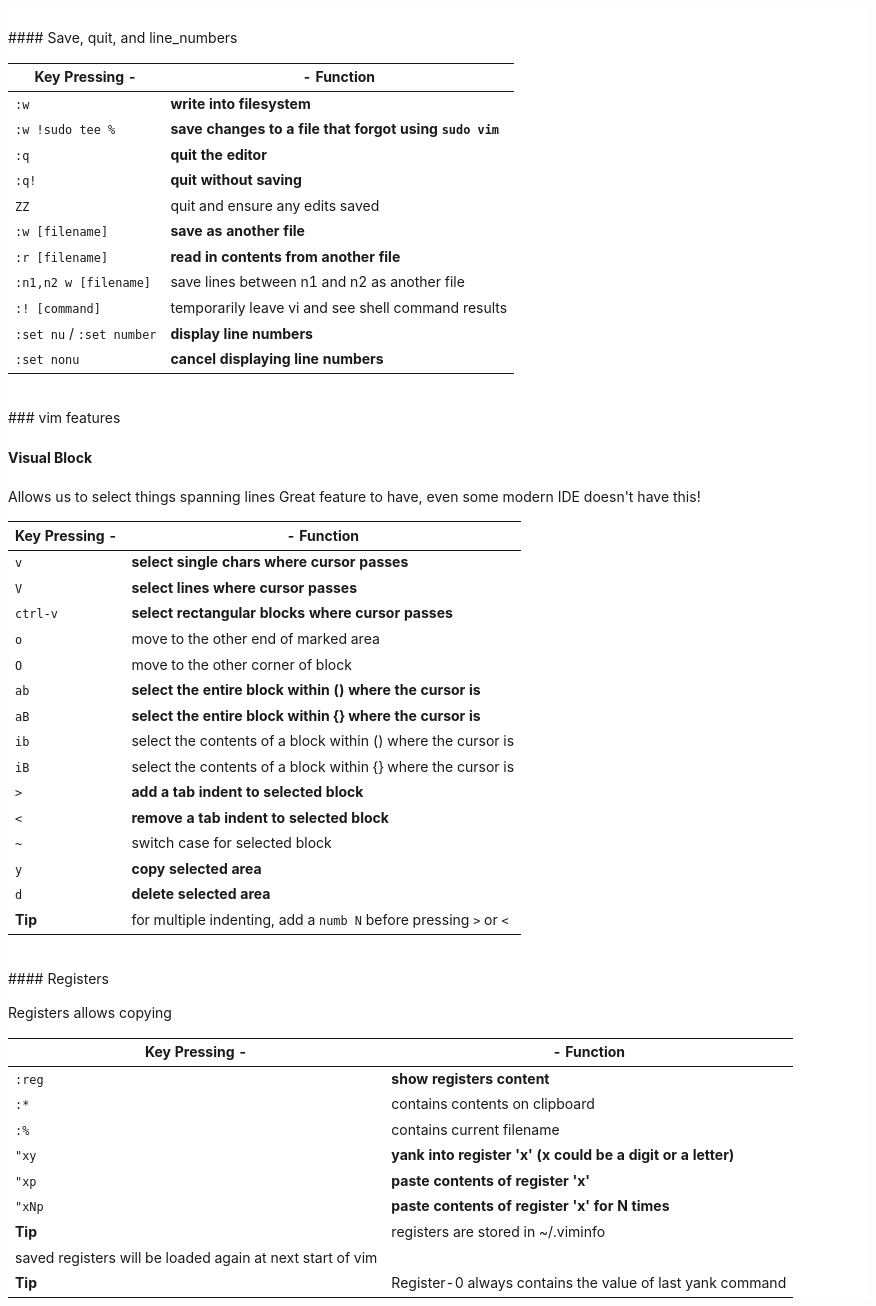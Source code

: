<br/>
#### Save, quit, and line_numbers

Key Pressing - | - Function
-------------- | ----------
`:w` | **write into filesystem**
`:w !sudo tee %` | **save changes to a file that forgot using `sudo vim`**
`:q` | **quit the editor**
`:q!` | **quit without saving**
`ZZ` | quit and ensure any edits saved
`:w [filename]` | **save as another file**
`:r [filename]` | **read in contents from another file**
`:n1,n2 w [filename]` | save lines between n1 and n2 as another file
`:! [command]` | temporarily leave vi and see shell command results
`:set nu` / `:set number` | **display line numbers**
`:set nonu` | **cancel displaying line numbers**

<br/>
### vim features

#### Visual Block

Allows us to select things spanning lines
Great feature to have, even some modern IDE doesn't have this!

Key Pressing - | - Function
-------------- | ----------
`v` | **select single chars where cursor passes**
`V` | **select lines where cursor passes**
`ctrl-v` | **select rectangular blocks where cursor passes**
`o` | move to the other end of marked area
`O` | move to the other corner of block
`ab` | **select the entire block within () where the cursor is**
`aB` | **select the entire block within {} where the cursor is**
`ib` | select the contents of a block within () where the cursor is
`iB` | select the contents of a block within {} where the cursor is
`>` | **add a tab indent to selected block**
`<` | **remove a tab indent to selected block**
`~` | switch case for selected block
`y` | **copy selected area**
`d` | **delete selected area**
**Tip** | for multiple indenting, add a `numb N` before pressing `>` or `<`

<br/>
#### Registers

Registers allows copying

Key Pressing - | - Function
-------------- | ----------
`:reg` | **show registers content**
`:*` | contains contents on clipboard
`:%` | contains current filename
`"xy` | **yank into register 'x' (x could be a digit or a letter)**
`"xp` | **paste contents of register 'x'**
`"xNp` | **paste contents of register 'x' for N times**
**Tip** | registers are stored in ~/.viminfo
| saved registers will be loaded again at next start of vim
**Tip** | Register-0 always contains the value of last yank command
